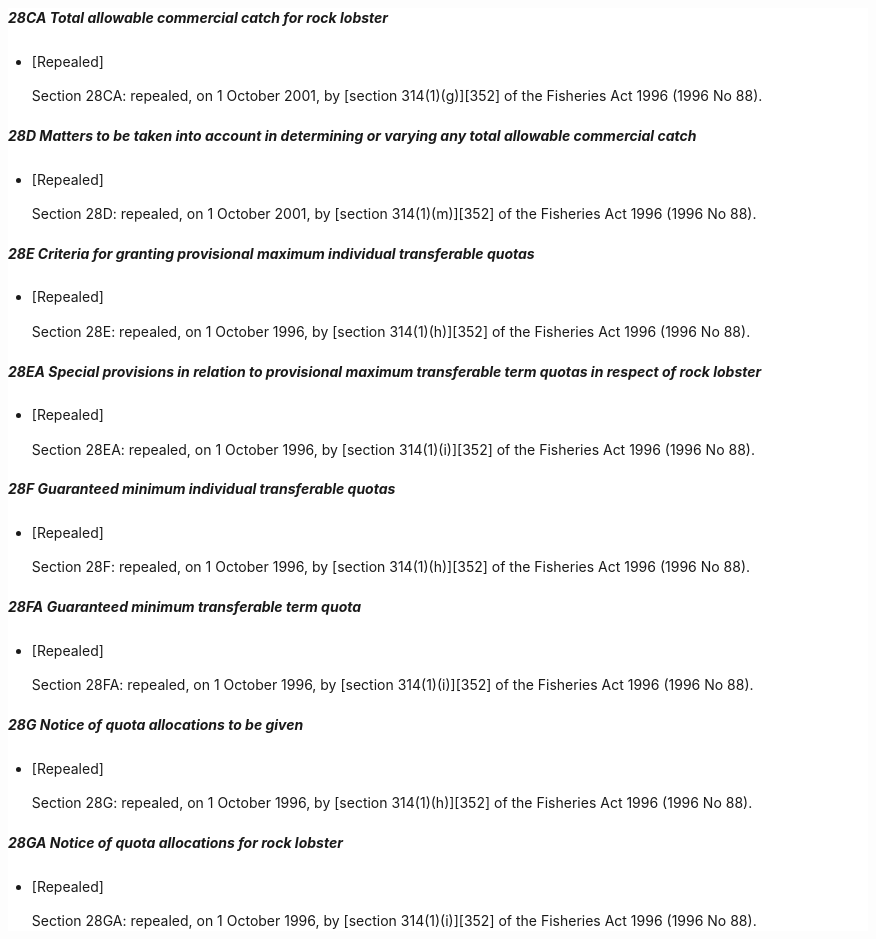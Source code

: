 ##### 28CA Total allowable commercial catch for rock lobster
    
*   \[Repealed\]
    
    Section 28CA: repealed, on 1 October 2001, by [section 314(1)(g)][352] of the Fisheries Act 1996 (1996 No 88).

##### 28D Matters to be taken into account in determining or varying any total allowable commercial catch
    
*   \[Repealed\]
    
    Section 28D: repealed, on 1 October 2001, by [section 314(1)(m)][352] of the Fisheries Act 1996 (1996 No 88).

##### 28E Criteria for granting provisional maximum individual transferable quotas
    
*   \[Repealed\]
    
    Section 28E: repealed, on 1 October 1996, by [section 314(1)(h)][352] of the Fisheries Act 1996 (1996 No 88).

##### 28EA Special provisions in relation to provisional maximum transferable term quotas in respect of rock lobster
    
*   \[Repealed\]
    
    Section 28EA: repealed, on 1 October 1996, by [section 314(1)(i)][352] of the Fisheries Act 1996 (1996 No 88).

##### 28F Guaranteed minimum individual transferable quotas
    
*   \[Repealed\]
    
    Section 28F: repealed, on 1 October 1996, by [section 314(1)(h)][352] of the Fisheries Act 1996 (1996 No 88).

##### 28FA Guaranteed minimum transferable term quota
    
*   \[Repealed\]
    
    Section 28FA: repealed, on 1 October 1996, by [section 314(1)(i)][352] of the Fisheries Act 1996 (1996 No 88).

##### 28G Notice of quota allocations to be given
    
*   \[Repealed\]
    
    Section 28G: repealed, on 1 October 1996, by [section 314(1)(h)][352] of the Fisheries Act 1996 (1996 No 88).

##### 28GA Notice of quota allocations for rock lobster
    
*   \[Repealed\]
    
    Section 28GA: repealed, on 1 October 1996, by [section 314(1)(i)][352] of the Fisheries Act 1996 (1996 No 88).
